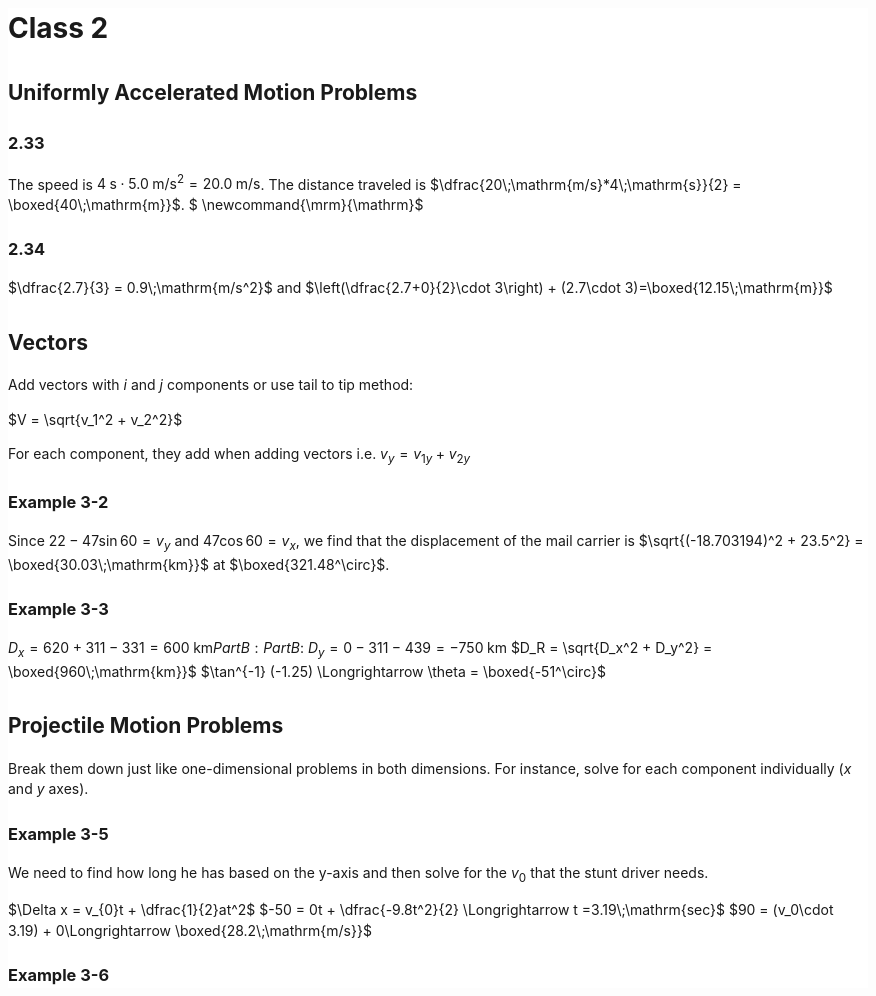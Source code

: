 # Class 2

## Uniformly Accelerated Motion Problems

### 2.33

The speed is $4\;\mathrm{s} \cdot 5.0\;\mathrm{m/s^2} = 20.0\;\mathrm{m/s}$. The distance traveled is $\dfrac{20\;\mathrm{m/s}*4\;\mathrm{s}}{2} = \boxed{40\;\mathrm{m}}$. $\newcommand{\box}{\boxed}$ 
$ \newcommand{\mrm}{\mathrm}$

###  2.34

$\dfrac{2.7}{3} = 0.9\;\mathrm{m/s^2}$ and $\left(\dfrac{2.7+0}{2}\cdot 3\right) + (2.7\cdot 3)=\boxed{12.15\;\mathrm{m}}$ $\newcommand{\th}{\theta}$

## Vectors

Add vectors with $i$ and $j$ components or use tail to tip method: 

$V = \sqrt{v_1^2 + v_2^2}$

For each component, they add when adding vectors i.e. $v_y = {v_1}_y + {v_2}_y$

### Example 3-2

Since $22-47\sin{60} = v_y$ and $47\cos{60} = v_x$, we find that the displacement of the mail carrier is $\sqrt{(-18.703194)^2 + 23.5^2} = \boxed{30.03\;\mathrm{km}}$ at  $\boxed{321.48^\circ}$.

### Example 3-3

$D_x = 620+311-331 = 600\;\mathrm{km}Part B:Part B:$ 
$D_y = 0-311-439 = -750\;\mathrm{km}$
$D_R = \sqrt{D_x^2 + D_y^2} = \boxed{960\;\mathrm{km}}$
$\tan^{-1} (-1.25) \Longrightarrow \theta = \boxed{-51^\circ}$

## Projectile Motion Problems

Break them down just like one-dimensional problems in both dimensions. For instance, solve for each component individually ($x$ and $y$ axes).

### Example 3-5

We need to find how long he has based on the y-axis and then solve for the $v_0$ that the stunt driver needs. 

$\Delta x = v_{0}t + \dfrac{1}{2}at^2$
$-50 = 0t + \dfrac{-9.8t^2}{2} \Longrightarrow t =3.19\;\mathrm{sec}$
$90 = (v_0\cdot 3.19) + 0\Longrightarrow \boxed{28.2\;\mathrm{m/s}}$

### Example 3-6
